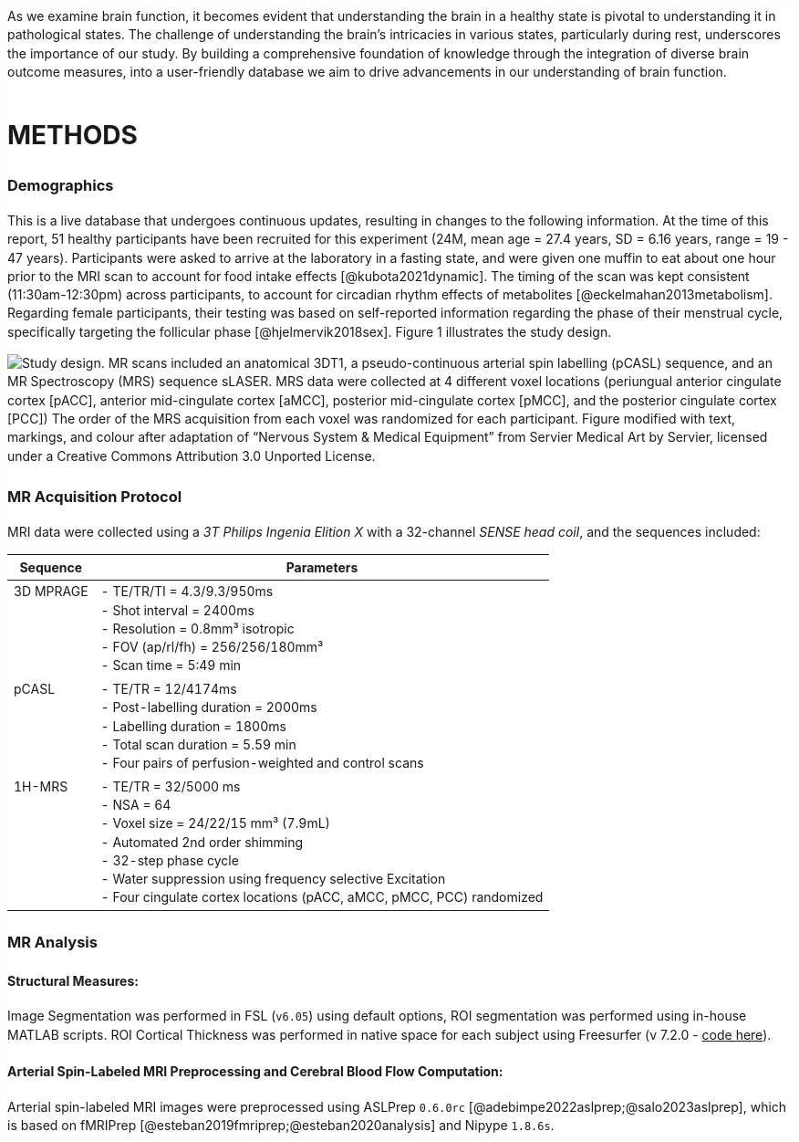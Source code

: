 As we examine brain function, it becomes evident that understanding the brain in a healthy state is pivotal to understanding it in pathological states. The challenge of understanding the brain’s intricacies in various states, particularly during rest, underscores the importance of our study. By building a comprehensive foundation of knowledge through the integration of diverse brain outcome measures, into a user-friendly database we aim to drive advancements in our understanding of brain function.


# METHODS

### Demographics

This is a live database that undergoes continuous updates, resulting in changes to the following information. At the time of this report, 51 healthy participants have been recruited for this experiment (24M, mean age = 27.4 years, SD = 6.16 years, range = 19 - 47 years). Participants were asked to arrive at the laboratory in a fasting state, and were given one muffin to eat about one hour prior to the MRI scan to account for food intake effects [@kubota2021dynamic]. The timing of the scan was kept consistent (11:30am-12:30pm) across participants, to account for circadian rhythm effects of metabolites [@eckelmahan2013metabolism]. Regarding female participants, their testing was based on self-reported information regarding the phase of their menstrual cycle, specifically targeting the follicular phase [@hjelmervik2018sex]. Figure 1 illustrates the study design. 


![Study design. MR scans included an anatomical 3DT1, a pseudo-continuous arterial spin labelling (pCASL) sequence, and an MR Spectroscopy (MRS) sequence sLASER. MRS data were collected at 4 different voxel locations (periungual anterior cingulate cortex [pACC], anterior mid-cingulate cortex [aMCC], posterior mid-cingulate cortex [pMCC], and the posterior cingulate cortex [PCC]) The order of the MRS acquisition from each voxel was randomized for each participant. Figure modified with text, markings, and colour after adaptation of “Nervous System & Medical Equipment” from Servier Medical Art by Servier, licensed under a Creative Commons Attribution 3.0 Unported License.](content/images/fig1.png)



### MR Acquisition Protocol

MRI data were collected using a _3T Philips Ingenia Elition X_ with a 32-channel _SENSE head coil_, and the sequences included:

| Sequence | Parameters |
|----------|------------|
| 3D MPRAGE | - TE/TR/TI = 4.3/9.3/950ms<br>- Shot interval = 2400ms<br>- Resolution = 0.8mm³ isotropic<br>- FOV (ap/rl/fh) = 256/256/180mm³<br>- Scan time = 5:49 min |
| pCASL | - TE/TR = 12/4174ms<br>- Post-labelling duration = 2000ms<br>- Labelling duration = 1800ms<br>- Total scan duration = 5.59 min<br>- Four pairs of perfusion-weighted and control scans |
| 1H-MRS | - TE/TR = 32/5000 ms<br>- NSA = 64<br>- Voxel size = 24/22/15 mm³ (7.9mL)<br>- Automated 2nd order shimming<br>- 32-step phase cycle<br>- Water suppression using frequency selective Excitation<br>- Four cingulate cortex locations (pACC, aMCC, pMCC, PCC) randomized |

### MR Analysis

#### Structural Measures:

Image Segmentation was performed in FSL (`v6.05`) using default options, ROI segmentation was performed using in-house MATLAB scripts. ROI Cortical Thickness was performed in native space for each subject using Freesurfer (v 7.2.0  - [code here](https://github.com/arcj-hub/Freesurfer-CT-native-space)).

#### Arterial Spin-Labeled MRI Preprocessing and Cerebral Blood Flow Computation:

Arterial spin-labeled MRI images were preprocessed using ASLPrep `0.6.0rc` [@adebimpe2022aslprep;@salo2023aslprep], which is based on fMRIPrep [@esteban2019fmriprep;@esteban2020analysis] and Nipype `1.8.6s`.
